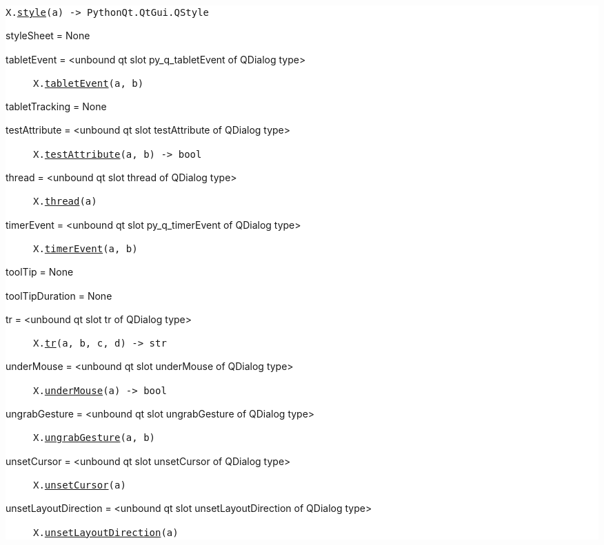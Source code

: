 <pre class="doc" markdown="0">X.<a href="#QDialog-style">style</a>(a) -> PythonQt.QtGui.QStyle</pre>

</dd></dl>
<dl><dt><span class="other-name">styleSheet</span> = None</dt></dl>
<dl><dt><span class="other-name">tabletEvent</span> = &lt;unbound qt slot py_q_tabletEvent of QDialog type&gt;<dd>

<pre class="doc" markdown="0">X.<a href="#QDialog-tabletEvent">tabletEvent</a>(a, b)</pre>

</dd></dl>
<dl><dt><span class="other-name">tabletTracking</span> = None</dt></dl>
<dl><dt><span class="other-name">testAttribute</span> = &lt;unbound qt slot testAttribute of QDialog type&gt;<dd>

<pre class="doc" markdown="0">X.<a href="#QDialog-testAttribute">testAttribute</a>(a, b) -> bool</pre>

</dd></dl>
<dl><dt><span class="other-name">thread</span> = &lt;unbound qt slot thread of QDialog type&gt;<dd>

<pre class="doc" markdown="0">X.<a href="#QDialog-thread">thread</a>(a)</pre>

</dd></dl>
<dl><dt><span class="other-name">timerEvent</span> = &lt;unbound qt slot py_q_timerEvent of QDialog type&gt;<dd>

<pre class="doc" markdown="0">X.<a href="#QDialog-timerEvent">timerEvent</a>(a, b)</pre>

</dd></dl>
<dl><dt><span class="other-name">toolTip</span> = None</dt></dl>
<dl><dt><span class="other-name">toolTipDuration</span> = None</dt></dl>
<dl><dt><span class="other-name">tr</span> = &lt;unbound qt slot tr of QDialog type&gt;<dd>

<pre class="doc" markdown="0">X.<a href="#QDialog-tr">tr</a>(a, b, c, d) -> str</pre>

</dd></dl>
<dl><dt><span class="other-name">underMouse</span> = &lt;unbound qt slot underMouse of QDialog type&gt;<dd>

<pre class="doc" markdown="0">X.<a href="#QDialog-underMouse">underMouse</a>(a) -> bool</pre>

</dd></dl>
<dl><dt><span class="other-name">ungrabGesture</span> = &lt;unbound qt slot ungrabGesture of QDialog type&gt;<dd>

<pre class="doc" markdown="0">X.<a href="#QDialog-ungrabGesture">ungrabGesture</a>(a, b)</pre>

</dd></dl>
<dl><dt><span class="other-name">unsetCursor</span> = &lt;unbound qt slot unsetCursor of QDialog type&gt;<dd>

<pre class="doc" markdown="0">X.<a href="#QDialog-unsetCursor">unsetCursor</a>(a)</pre>

</dd></dl>
<dl><dt><span class="other-name">unsetLayoutDirection</span> = &lt;unbound qt slot unsetLayoutDirection of QDialog type&gt;<dd>

<pre class="doc" markdown="0">X.<a href="#QDialog-unsetLayoutDirection">unsetLayoutDirection</a>(a)</pre>
